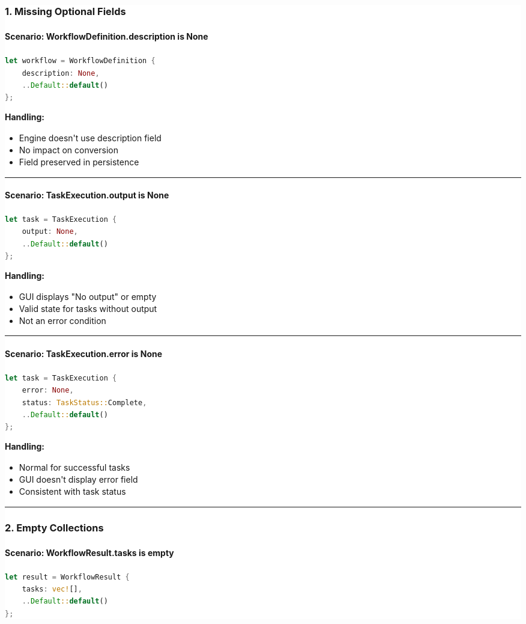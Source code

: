 ### 1. Missing Optional Fields

#### Scenario: WorkflowDefinition.description is None
```rust
let workflow = WorkflowDefinition {
    description: None,
    ..Default::default()
};
```

**Handling:** 
- Engine doesn't use description field
- No impact on conversion
- Field preserved in persistence

---

#### Scenario: TaskExecution.output is None
```rust
let task = TaskExecution {
    output: None,
    ..Default::default()
};
```

**Handling:**
- GUI displays "No output" or empty
- Valid state for tasks without output
- Not an error condition

---

#### Scenario: TaskExecution.error is None
```rust
let task = TaskExecution {
    error: None,
    status: TaskStatus::Complete,
    ..Default::default()
};
```

**Handling:**
- Normal for successful tasks
- GUI doesn't display error field
- Consistent with task status

---

### 2. Empty Collections

#### Scenario: WorkflowResult.tasks is empty
```rust
let result = WorkflowResult {
    tasks: vec![],
    ..Default::default()
};
```
